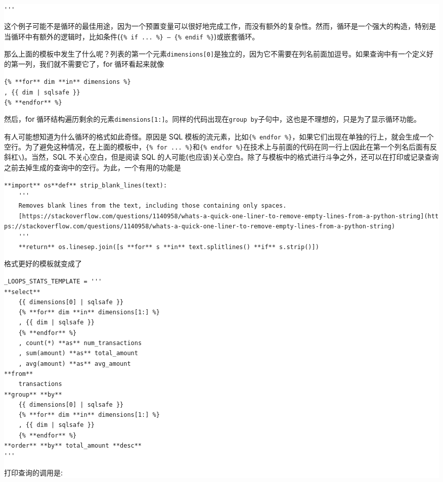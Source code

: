 ```
'''
```

这个例子可能不是循环的最佳用途，因为一个预置变量可以很好地完成工作，而没有额外的复杂性。然而，循环是一个强大的构造，特别是当循环中有额外的逻辑时，比如条件(`{% if ... %} — {% endif %}`)或嵌套循环。

那么上面的模板中发生了什么呢？列表的第一个元素`dimensions[0]`是独立的，因为它不需要在列名前面加逗号。如果查询中有一个定义好的第一列，我们就不需要它了，for 循环看起来就像

```
{% **for** dim **in** dimensions %}
, {{ dim | sqlsafe }}
{% **endfor** %}
```

然后，for 循环结构遍历剩余的元素`dimensions[1:]`。同样的代码出现在`group by`子句中，这也是不理想的，只是为了显示循环功能。

有人可能想知道为什么循环的格式如此奇怪。原因是 SQL 模板的流元素，比如`{% endfor %}`，如果它们出现在单独的行上，就会生成一个空行。为了避免这种情况，在上面的模板中，`{% for ... %}`和`{% endfor %}`在技术上与前面的代码在同一行上(因此在第一个列名后面有反斜杠`\`)。当然，SQL 不关心空白，但是阅读 SQL 的人可能(也应该)关心空白。除了与模板中的格式进行斗争之外，还可以在打印或记录查询之前去掉生成的查询中的空行。为此，一个有用的功能是

```
**import** os**def** strip_blank_lines(text):
    '''
    Removes blank lines from the text, including those containing only spaces.
    [https://stackoverflow.com/questions/1140958/whats-a-quick-one-liner-to-remove-empty-lines-from-a-python-string](https://stackoverflow.com/questions/1140958/whats-a-quick-one-liner-to-remove-empty-lines-from-a-python-string)
    '''
    **return** os.linesep.join([s **for** s **in** text.splitlines() **if** s.strip()])
```

格式更好的模板就变成了

```
_LOOPS_STATS_TEMPLATE = '''
**select**
    {{ dimensions[0] | sqlsafe }}
    {% **for** dim **in** dimensions[1:] %}
    , {{ dim | sqlsafe }}
    {% **endfor** %}
    , count(*) **as** num_transactions
    , sum(amount) **as** total_amount
    , avg(amount) **as** avg_amount
**from**
    transactions
**group** **by**
    {{ dimensions[0] | sqlsafe }}
    {% **for** dim **in** dimensions[1:] %}
    , {{ dim | sqlsafe }}
    {% **endfor** %}
**order** **by** total_amount **desc**
'''
```

打印查询的调用是:
